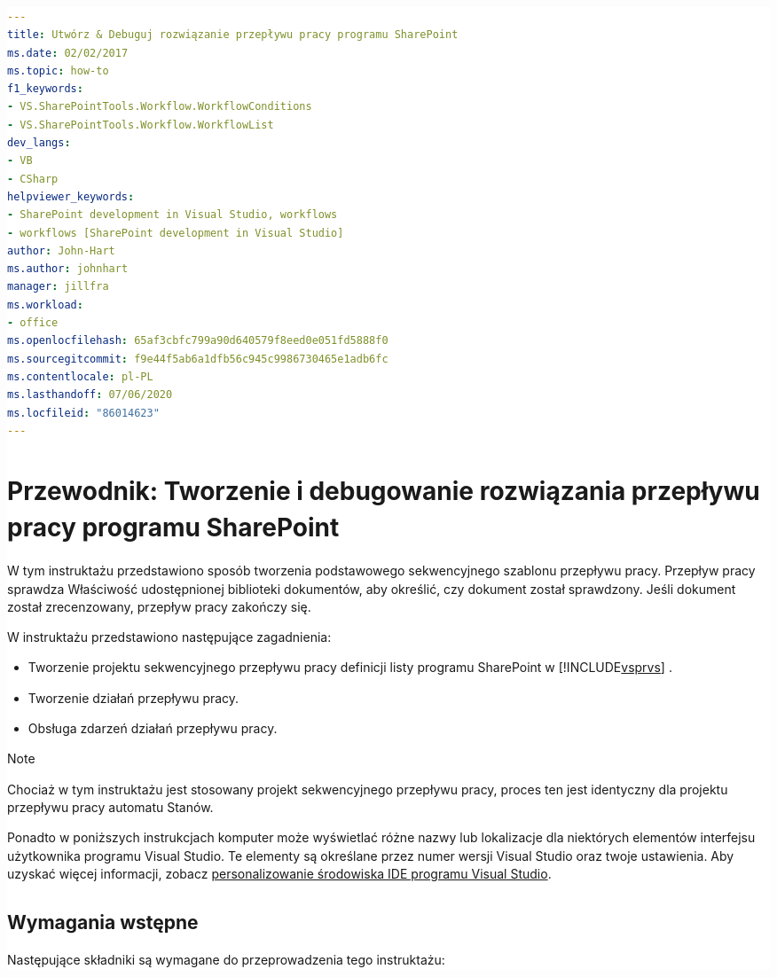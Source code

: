 ```yaml
---
title: Utwórz & Debuguj rozwiązanie przepływu pracy programu SharePoint
ms.date: 02/02/2017
ms.topic: how-to
f1_keywords:
- VS.SharePointTools.Workflow.WorkflowConditions
- VS.SharePointTools.Workflow.WorkflowList
dev_langs:
- VB
- CSharp
helpviewer_keywords:
- SharePoint development in Visual Studio, workflows
- workflows [SharePoint development in Visual Studio]
author: John-Hart
ms.author: johnhart
manager: jillfra
ms.workload:
- office
ms.openlocfilehash: 65af3cbfc799a90d640579f8eed0e051fd5888f0
ms.sourcegitcommit: f9e44f5ab6a1dfb56c945c9986730465e1adb6fc
ms.contentlocale: pl-PL
ms.lasthandoff: 07/06/2020
ms.locfileid: "86014623"
---
```

# <a name="walkthrough-create-and-debug-a-sharepoint-workflow-solution"></a>Przewodnik: Tworzenie i debugowanie rozwiązania przepływu pracy programu SharePoint
  W tym instruktażu przedstawiono sposób tworzenia podstawowego sekwencyjnego szablonu przepływu pracy. Przepływ pracy sprawdza Właściwość udostępnionej biblioteki dokumentów, aby określić, czy dokument został sprawdzony. Jeśli dokument został zrecenzowany, przepływ pracy zakończy się.

 W instruktażu przedstawiono następujące zagadnienia:

- Tworzenie projektu sekwencyjnego przepływu pracy definicji listy programu SharePoint w [!INCLUDE[vsprvs](../sharepoint/includes/vsprvs-md.md)] .

- Tworzenie działań przepływu pracy.

- Obsługa zdarzeń działań przepływu pracy.

> [!NOTE]
> Chociaż w tym instruktażu jest stosowany projekt sekwencyjnego przepływu pracy, proces ten jest identyczny dla projektu przepływu pracy automatu Stanów.
>
> Ponadto w poniższych instrukcjach komputer może wyświetlać różne nazwy lub lokalizacje dla niektórych elementów interfejsu użytkownika programu Visual Studio. Te elementy są określane przez numer wersji Visual Studio oraz twoje ustawienia. Aby uzyskać więcej informacji, zobacz [personalizowanie środowiska IDE programu Visual Studio](../ide/personalizing-the-visual-studio-ide.md).

## <a name="prerequisites"></a>Wymagania wstępne
 Następujące składniki są wymagane do przeprowadzenia tego instruktażu:
